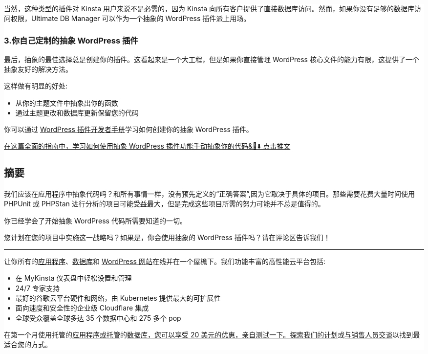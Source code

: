 


当然，这种类型的插件对 Kinsta 用户来说不是必需的，因为 Kinsta 向所有客户提供了直接数据库访问。然而，如果你没有足够的数据库访问权限，Ultimate DB Manager 可以作为一个抽象的 WordPress 插件派上用场。

### 3.你自己定制的抽象 WordPress 插件

最后，抽象的最佳选择总是创建你的插件。这看起来是一个大工程，但是如果你直接管理 WordPress 核心文件的能力有限，这提供了一个抽象友好的解决方法。

这样做有明显的好处:

*   从你的主题文件中抽象出你的函数
*   通过主题更改和数据库更新保留您的代码

你可以通过 [WordPress 插件开发者手册](https://developer.wordpress.org/plugins/)学习如何创建你的抽象 WordPress 插件。

[在这篇全面的指南中，学习如何使用抽象 WordPress 插件功能手动抽象你的代码&🚀⬇️ 点击推文](https://twitter.com/intent/tweet?url=https%3A%2F%2Fkinsta.com%2Fblog%2Fabstract-wordpress-plugin%2F&via=kinsta&text=Learn+how+to+abstract+your+code+manually+%26amp%3B+using+abstract+WordPress+plugin+capabilities+in+this+thorough+guide+%F0%9F%9A%80%E2%AC%87%EF%B8%8F&hashtags=WordPress%2CCoding)

## 摘要

我们应该在应用程序中抽象代码吗？和所有事情一样，没有预先定义的“正确答案”,因为它取决于具体的项目。那些需要花费大量时间使用 PHPUnit 或 PHPStan 进行分析的项目可能受益最大，但是完成这些项目所需的努力可能并不总是值得的。

你已经学会了开始抽象 WordPress 代码所需要知道的一切。

您计划在您的项目中实施这一战略吗？如果是，你会使用抽象的 WordPress 插件吗？请在评论区告诉我们！

* * *

让你所有的[应用程序](https://kinsta.com/application-hosting/)、[数据库](https://kinsta.com/database-hosting/)和 [WordPress 网站](https://kinsta.com/wordpress-hosting/)在线并在一个屋檐下。我们功能丰富的高性能云平台包括:

*   在 MyKinsta 仪表盘中轻松设置和管理
*   24/7 专家支持
*   最好的谷歌云平台硬件和网络，由 Kubernetes 提供最大的可扩展性
*   面向速度和安全性的企业级 Cloudflare 集成
*   全球受众覆盖全球多达 35 个数据中心和 275 多个 pop

在第一个月使用托管的[应用程序或托管](https://kinsta.com/application-hosting/)的[数据库，您可以享受 20 美元的优惠，亲自测试一下。探索我们的](https://kinsta.com/database-hosting/)[计划](https://kinsta.com/plans/)或[与销售人员交谈](https://kinsta.com/contact-us/)以找到最适合您的方式。